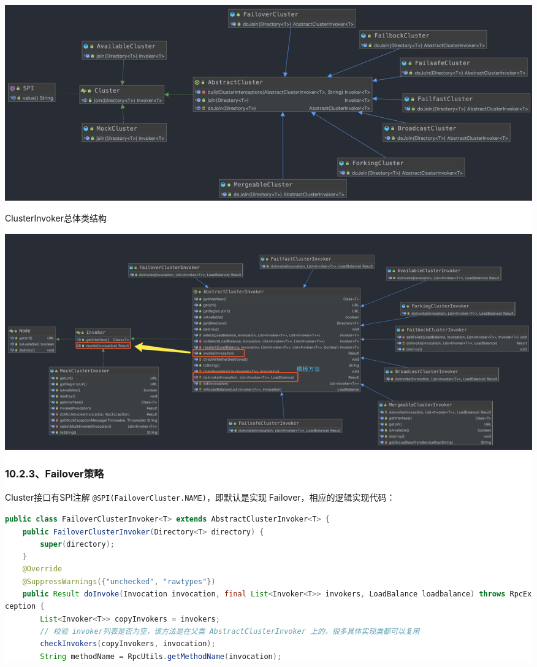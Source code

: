 ![](image/Dubbo-Cluster结构关系图.png)

ClusterInvoker总体类结构

![](image/Dubbo-ClusterInvoker结构关系图.png)

### 10.2.3、Failover策略

Cluster接口有SPI注解 `@SPI(FailoverCluster.NAME)`，即默认是实现 Failover，相应的逻辑实现代码：

```java
public class FailoverClusterInvoker<T> extends AbstractClusterInvoker<T> {
    public FailoverClusterInvoker(Directory<T> directory) {
        super(directory);
    }
    @Override
    @SuppressWarnings({"unchecked", "rawtypes"})
    public Result doInvoke(Invocation invocation, final List<Invoker<T>> invokers, LoadBalance loadbalance) throws RpcException {
        List<Invoker<T>> copyInvokers = invokers;
        // 校验 invoker列表是否为空，该方法是在父类 AbstractClusterInvoker 上的，很多具体实现类都可以复用
        checkInvokers(copyInvokers, invocation);
        String methodName = RpcUtils.getMethodName(invocation);
